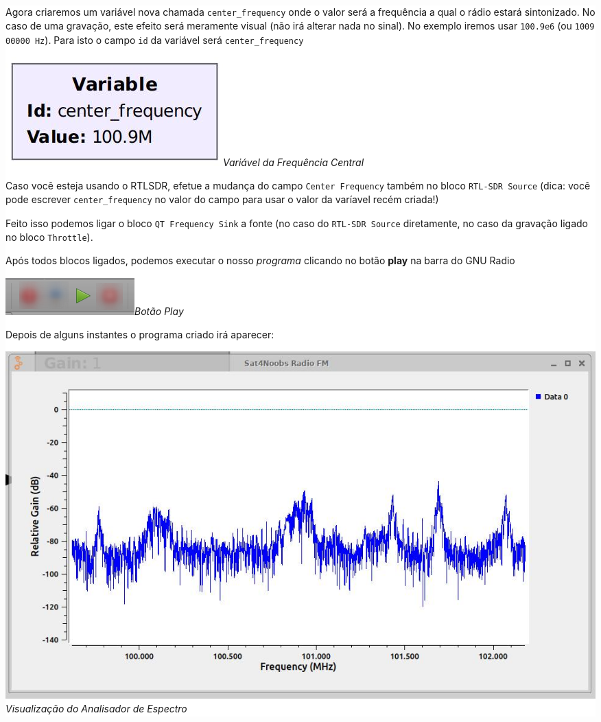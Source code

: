 Agora criaremos um variável nova chamada `center_frequency` onde o valor será a frequência a qual o rádio estará sintonizado. No caso de uma gravação, este efeito será meramente visual (não irá alterar nada no sinal). No exemplo iremos usar `100.9e6` (ou `100900000 Hz`). Para isto o campo `id` da variável será `center_frequency`

![Variável da Frequência Central](/assets/posts/fmradio/block-variable-frequency.jpg)*Variável da Frequência Central*

Caso você esteja usando o RTLSDR, efetue a mudança do campo `Center Frequency` também no bloco `RTL-SDR Source` (dica: você pode escrever `center_frequency` no valor do campo para usar o valor da varíavel recém criada!)

Feito isso podemos ligar o bloco `QT Frequency Sink` a fonte (no caso do `RTL-SDR Source` diretamente, no caso da gravação ligado no bloco `Throttle`).

Após todos blocos ligados, podemos executar o nosso *programa* clicando no botão **play** na barra do GNU Radio

![Botão Play](/assets/posts/fmradio/gnuradio-play-button.jpg)*Botão Play*

Depois de alguns instantes o programa criado irá aparecer:

![Visualização do Analisador de Espectro](/assets/posts/fmradio/fft-preview0.jpg)*Visualização do Analisador de Espectro*
